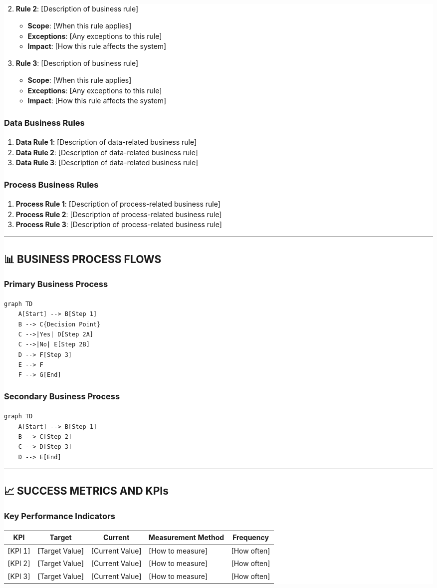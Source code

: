 2. **Rule 2**: [Description of business rule]
   - **Scope**: [When this rule applies]
   - **Exceptions**: [Any exceptions to this rule]
   - **Impact**: [How this rule affects the system]

3. **Rule 3**: [Description of business rule]
   - **Scope**: [When this rule applies]
   - **Exceptions**: [Any exceptions to this rule]
   - **Impact**: [How this rule affects the system]

### **Data Business Rules**
1. **Data Rule 1**: [Description of data-related business rule]
2. **Data Rule 2**: [Description of data-related business rule]
3. **Data Rule 3**: [Description of data-related business rule]

### **Process Business Rules**
1. **Process Rule 1**: [Description of process-related business rule]
2. **Process Rule 2**: [Description of process-related business rule]
3. **Process Rule 3**: [Description of process-related business rule]

---

## 📊 **BUSINESS PROCESS FLOWS**

### **Primary Business Process**
```mermaid
graph TD
    A[Start] --> B[Step 1]
    B --> C{Decision Point}
    C -->|Yes| D[Step 2A]
    C -->|No| E[Step 2B]
    D --> F[Step 3]
    E --> F
    F --> G[End]
```

### **Secondary Business Process**
```mermaid
graph TD
    A[Start] --> B[Step 1]
    B --> C[Step 2]
    C --> D[Step 3]
    D --> E[End]
```

---

## 📈 **SUCCESS METRICS AND KPIs**

### **Key Performance Indicators**
| KPI | Target | Current | Measurement Method | Frequency |
|-----|--------|---------|-------------------|-----------|
| [KPI 1] | [Target Value] | [Current Value] | [How to measure] | [How often] |
| [KPI 2] | [Target Value] | [Current Value] | [How to measure] | [How often] |
| [KPI 3] | [Target Value] | [Current Value] | [How to measure] | [How often] |
